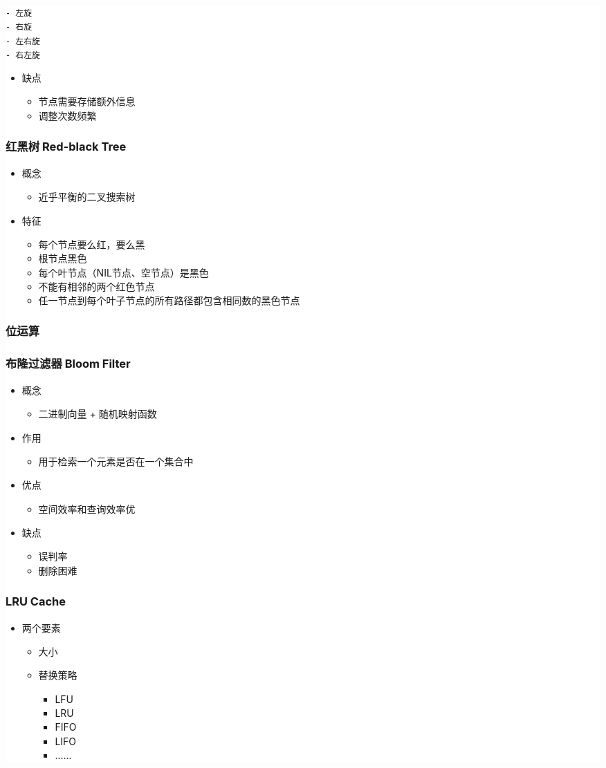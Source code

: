 	- 左旋
	- 右旋
	- 左右旋
	- 右左旋

- 缺点

	- 节点需要存储额外信息
	- 调整次数频繁

### 红黑树 Red-black Tree

- 概念

	- 近乎平衡的二叉搜索树

- 特征

	- 每个节点要么红，要么黑
	- 根节点黑色
	- 每个叶节点（NIL节点、空节点）是黑色
	- 不能有相邻的两个红色节点
	- 任一节点到每个叶子节点的所有路径都包含相同数的黑色节点

### 位运算

### 布隆过滤器 Bloom Filter

- 概念

	- 二进制向量 + 随机映射函数

- 作用

	- 用于检索一个元素是否在一个集合中

- 优点

	- 空间效率和查询效率优

- 缺点

	- 误判率
	- 删除困难

### LRU Cache

- 两个要素

	- 大小
	- 替换策略

		- LFU
		- LRU
		- FIFO
		- LIFO
		- ......
